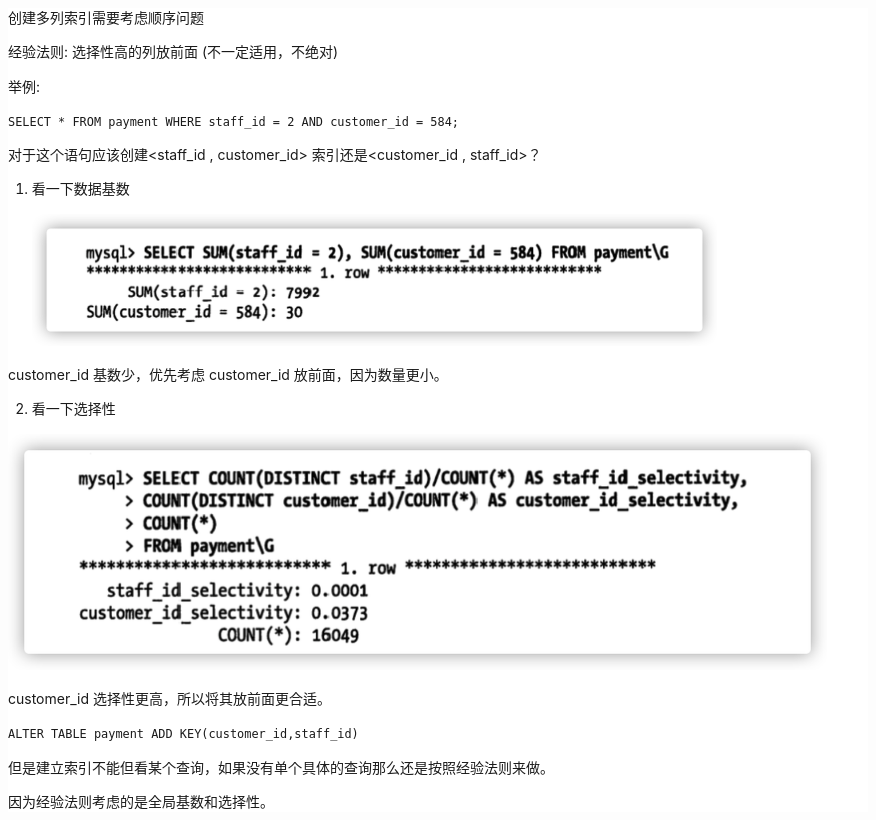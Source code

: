 

创建多列索引需要考虑顺序问题

经验法则: 选择性高的列放前面 (不一定适用，不绝对)

举例:

```mysql
SELECT * FROM payment WHERE staff_id = 2 AND customer_id = 584;
```

对于这个语句应该创建<staff_id , customer_id> 索引还是<customer_id , staff_id>？



1. 看一下数据基数

   <img src="高性能Mysql.assets/image-20210529151225088.png" alt="image-20210529151225088" style="zoom:67%;" />

customer_id 基数少，优先考虑 customer_id 放前面，因为数量更小。



2. 看一下选择性

<img src="高性能Mysql.assets/image-20210529152025276.png" alt="image-20210529152025276" style="zoom:80%;" />

customer_id 选择性更高，所以将其放前面更合适。

```mysql
ALTER TABLE payment ADD KEY(customer_id,staff_id)
```



但是建立索引不能但看某个查询，如果没有单个具体的查询那么还是按照经验法则来做。

因为经验法则考虑的是全局基数和选择性。
